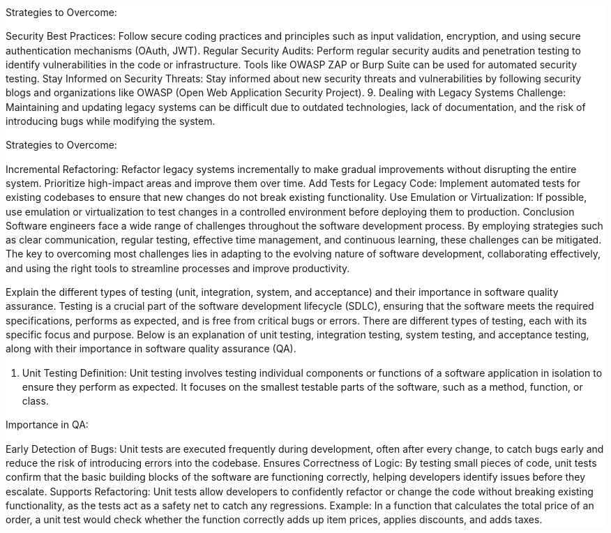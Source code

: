 Strategies to Overcome:

Security Best Practices: Follow secure coding practices and principles such as input validation, encryption, and using secure authentication mechanisms (OAuth, JWT).
Regular Security Audits: Perform regular security audits and penetration testing to identify vulnerabilities in the code or infrastructure. Tools like OWASP ZAP or Burp Suite can be used for automated security testing.
Stay Informed on Security Threats: Stay informed about new security threats and vulnerabilities by following security blogs and organizations like OWASP (Open Web Application Security Project).
9. Dealing with Legacy Systems
Challenge:
Maintaining and updating legacy systems can be difficult due to outdated technologies, lack of documentation, and the risk of introducing bugs while modifying the system.

Strategies to Overcome:

Incremental Refactoring: Refactor legacy systems incrementally to make gradual improvements without disrupting the entire system. Prioritize high-impact areas and improve them over time.
Add Tests for Legacy Code: Implement automated tests for existing codebases to ensure that new changes do not break existing functionality.
Use Emulation or Virtualization: If possible, use emulation or virtualization to test changes in a controlled environment before deploying them to production.
Conclusion
Software engineers face a wide range of challenges throughout the software development process. By employing strategies such as clear communication, regular testing, effective time management, and continuous learning, these challenges can be mitigated. The key to overcoming most challenges lies in adapting to the evolving nature of software development, collaborating effectively, and using the right tools to streamline processes and improve productivity.

Explain the different types of testing (unit, integration, system, and acceptance) and their importance in software quality assurance.
Testing is a crucial part of the software development lifecycle (SDLC), ensuring that the software meets the required specifications, performs as expected, and is free from critical bugs or errors. There are different types of testing, each with its specific focus and purpose. Below is an explanation of unit testing, integration testing, system testing, and acceptance testing, along with their importance in software quality assurance (QA).

1. Unit Testing
Definition:
Unit testing involves testing individual components or functions of a software application in isolation to ensure they perform as expected. It focuses on the smallest testable parts of the software, such as a method, function, or class.

Importance in QA:

Early Detection of Bugs: Unit tests are executed frequently during development, often after every change, to catch bugs early and reduce the risk of introducing errors into the codebase.
Ensures Correctness of Logic: By testing small pieces of code, unit tests confirm that the basic building blocks of the software are functioning correctly, helping developers identify issues before they escalate.
Supports Refactoring: Unit tests allow developers to confidently refactor or change the code without breaking existing functionality, as the tests act as a safety net to catch any regressions.
Example: In a function that calculates the total price of an order, a unit test would check whether the function correctly adds up item prices, applies discounts, and adds taxes.
